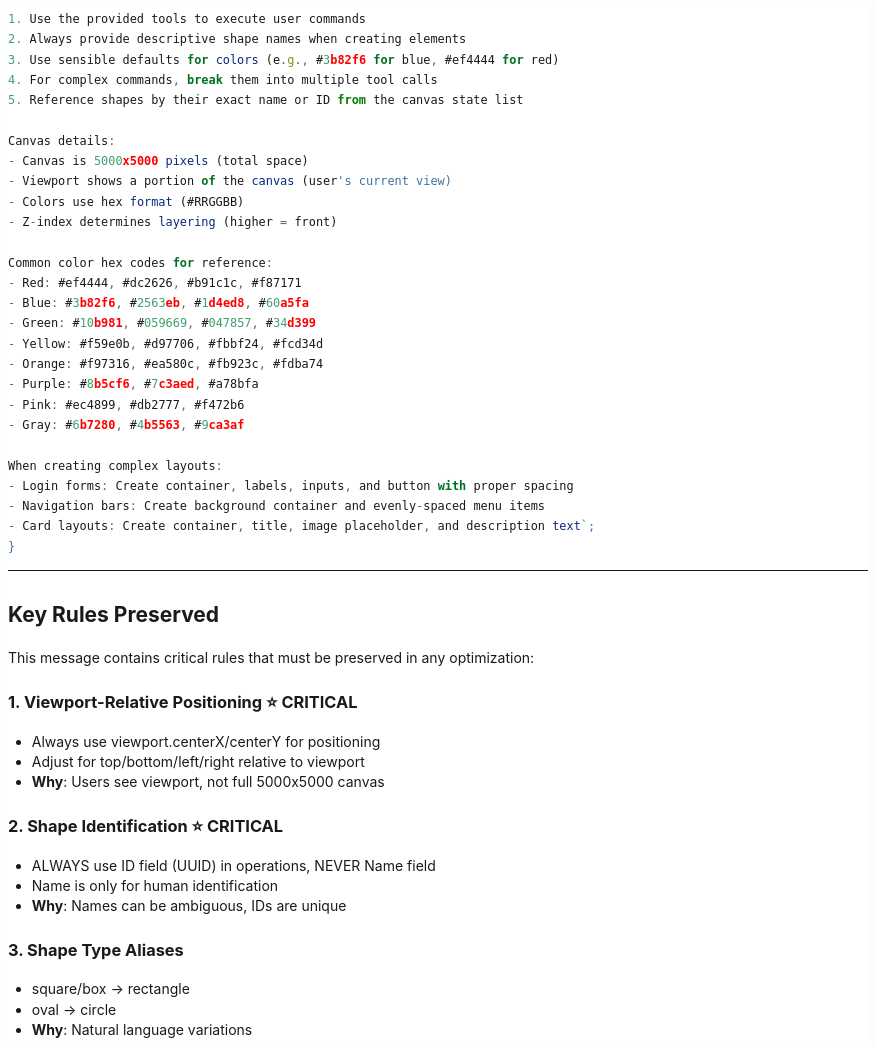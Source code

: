 ```typescript
1. Use the provided tools to execute user commands
2. Always provide descriptive shape names when creating elements
3. Use sensible defaults for colors (e.g., #3b82f6 for blue, #ef4444 for red)
4. For complex commands, break them into multiple tool calls
5. Reference shapes by their exact name or ID from the canvas state list

Canvas details:
- Canvas is 5000x5000 pixels (total space)
- Viewport shows a portion of the canvas (user's current view)
- Colors use hex format (#RRGGBB)
- Z-index determines layering (higher = front)

Common color hex codes for reference:
- Red: #ef4444, #dc2626, #b91c1c, #f87171
- Blue: #3b82f6, #2563eb, #1d4ed8, #60a5fa
- Green: #10b981, #059669, #047857, #34d399
- Yellow: #f59e0b, #d97706, #fbbf24, #fcd34d
- Orange: #f97316, #ea580c, #fb923c, #fdba74
- Purple: #8b5cf6, #7c3aed, #a78bfa
- Pink: #ec4899, #db2777, #f472b6
- Gray: #6b7280, #4b5563, #9ca3af

When creating complex layouts:
- Login forms: Create container, labels, inputs, and button with proper spacing
- Navigation bars: Create background container and evenly-spaced menu items
- Card layouts: Create container, title, image placeholder, and description text`;
}
```

---

## Key Rules Preserved

This message contains critical rules that must be preserved in any optimization:

### 1. Viewport-Relative Positioning ⭐ CRITICAL
- Always use viewport.centerX/centerY for positioning
- Adjust for top/bottom/left/right relative to viewport
- **Why**: Users see viewport, not full 5000x5000 canvas

### 2. Shape Identification ⭐ CRITICAL
- ALWAYS use ID field (UUID) in operations, NEVER Name field
- Name is only for human identification
- **Why**: Names can be ambiguous, IDs are unique

### 3. Shape Type Aliases
- square/box → rectangle
- oval → circle
- **Why**: Natural language variations
